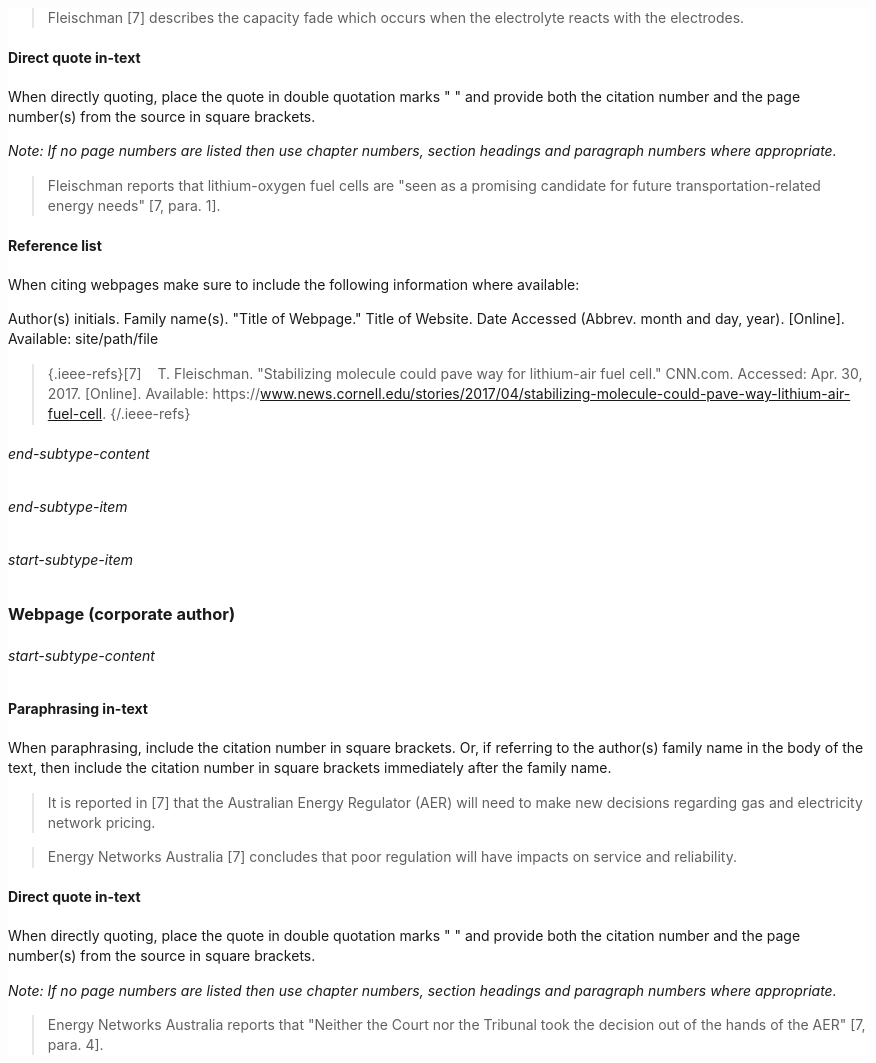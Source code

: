 > Fleischman [7] describes the capacity fade which occurs when the electrolyte reacts with the electrodes.

#### Direct quote in-text

When directly quoting, place the quote in double quotation marks " " and provide both the citation number and the page number(s) from the source in square brackets.

*Note: If no page numbers are listed then use chapter numbers, section headings and paragraph numbers where appropriate.*

> Fleischman reports that lithium-oxygen fuel cells are "seen as a promising candidate for future transportation-related energy needs" [7, para. 1].

#### Reference list

When citing webpages make sure to include the following information where available:

Author(s) initials. Family name(s). "Title of Webpage." Title of Website. Date Accessed (Abbrev. month and day, year). [Online]. Available: site/path/file

> {.ieee-refs}[7] &nbsp;&nbsp; T. Fleischman. "Stabilizing molecule could pave way for lithium-air fuel cell." CNN.com. Accessed: Apr. 30, 2017. [Online]. Available: https<nolink>://www.news.cornell.edu/stories/2017/04/stabilizing-molecule-could-pave-way-lithium-air-fuel-cell. {/.ieee-refs}

###### end-subtype-content

###### end-subtype-item



###### start-subtype-item

### Webpage (corporate author)

###### start-subtype-content

#### Paraphrasing in-text

When paraphrasing, include the citation number in square brackets. Or, if referring to the author(s) family name in the body of the text, then include the citation number in square brackets immediately after the family name.

> It is reported in [7] that the Australian Energy Regulator (AER) will need to make new decisions regarding gas and electricity network pricing.

> Energy Networks Australia [7] concludes that poor regulation will have impacts on service and reliability.

#### Direct quote in-text

When directly quoting, place the quote in double quotation marks " " and provide both the citation number and the page number(s) from the source in square brackets.

*Note: If no page numbers are listed then use chapter numbers, section headings and paragraph numbers where appropriate.*

> Energy Networks Australia reports that "Neither the Court nor the Tribunal took the decision out of the hands of the AER" [7, para. 4].

